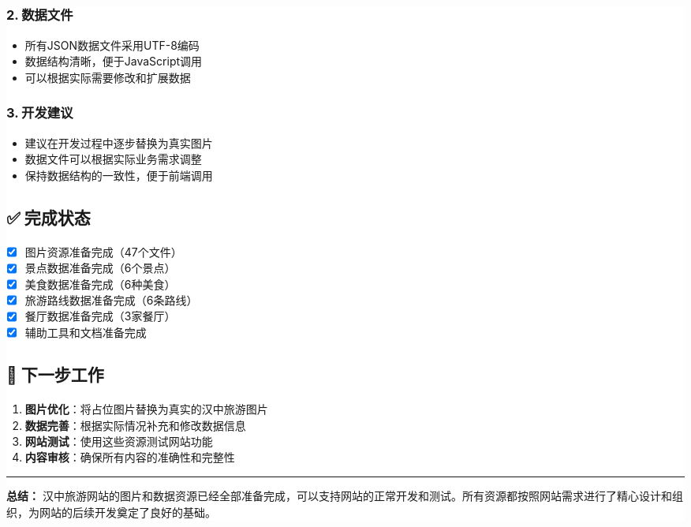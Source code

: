 ### 2. 数据文件
- 所有JSON数据文件采用UTF-8编码
- 数据结构清晰，便于JavaScript调用
- 可以根据实际需要修改和扩展数据

### 3. 开发建议
- 建议在开发过程中逐步替换为真实图片
- 数据文件可以根据实际业务需求调整
- 保持数据结构的一致性，便于前端调用

## ✅ 完成状态

- [x] 图片资源准备完成（47个文件）
- [x] 景点数据准备完成（6个景点）
- [x] 美食数据准备完成（6种美食）
- [x] 旅游路线数据准备完成（6条路线）
- [x] 餐厅数据准备完成（3家餐厅）
- [x] 辅助工具和文档准备完成

## 🎯 下一步工作

1. **图片优化**：将占位图片替换为真实的汉中旅游图片
2. **数据完善**：根据实际情况补充和修改数据信息
3. **网站测试**：使用这些资源测试网站功能
4. **内容审核**：确保所有内容的准确性和完整性

---

**总结：** 汉中旅游网站的图片和数据资源已经全部准备完成，可以支持网站的正常开发和测试。所有资源都按照网站需求进行了精心设计和组织，为网站的后续开发奠定了良好的基础。 